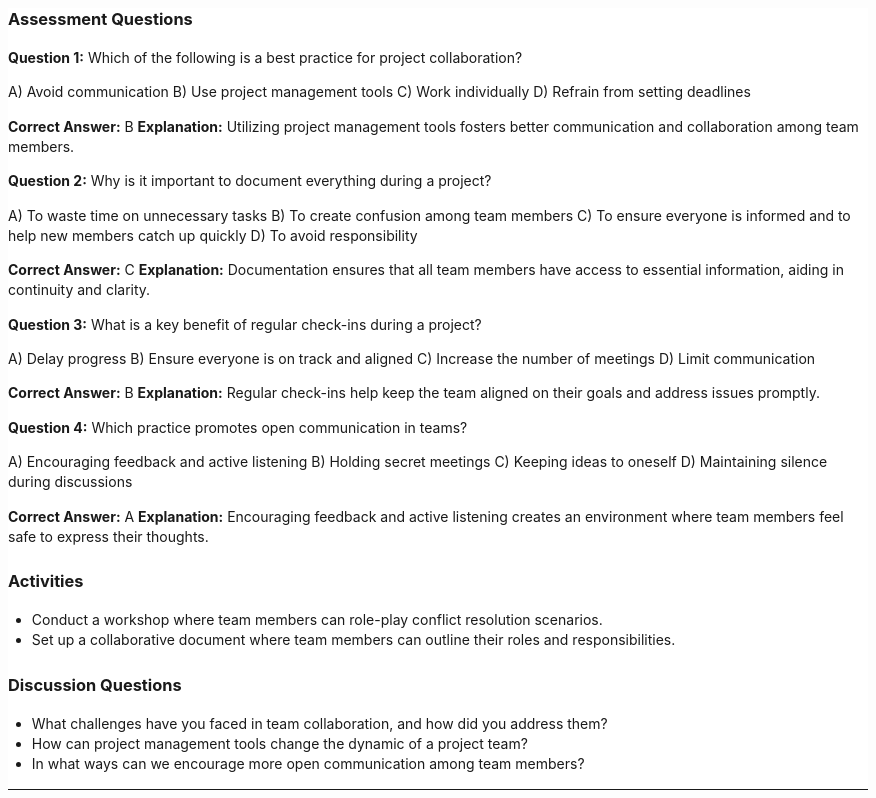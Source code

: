 ### Assessment Questions

**Question 1:** Which of the following is a best practice for project collaboration?

  A) Avoid communication
  B) Use project management tools
  C) Work individually
  D) Refrain from setting deadlines

**Correct Answer:** B
**Explanation:** Utilizing project management tools fosters better communication and collaboration among team members.

**Question 2:** Why is it important to document everything during a project?

  A) To waste time on unnecessary tasks
  B) To create confusion among team members
  C) To ensure everyone is informed and to help new members catch up quickly
  D) To avoid responsibility

**Correct Answer:** C
**Explanation:** Documentation ensures that all team members have access to essential information, aiding in continuity and clarity.

**Question 3:** What is a key benefit of regular check-ins during a project?

  A) Delay progress
  B) Ensure everyone is on track and aligned
  C) Increase the number of meetings
  D) Limit communication

**Correct Answer:** B
**Explanation:** Regular check-ins help keep the team aligned on their goals and address issues promptly.

**Question 4:** Which practice promotes open communication in teams?

  A) Encouraging feedback and active listening
  B) Holding secret meetings
  C) Keeping ideas to oneself
  D) Maintaining silence during discussions

**Correct Answer:** A
**Explanation:** Encouraging feedback and active listening creates an environment where team members feel safe to express their thoughts.

### Activities
- Conduct a workshop where team members can role-play conflict resolution scenarios.
- Set up a collaborative document where team members can outline their roles and responsibilities.

### Discussion Questions
- What challenges have you faced in team collaboration, and how did you address them?
- How can project management tools change the dynamic of a project team?
- In what ways can we encourage more open communication among team members?

---
